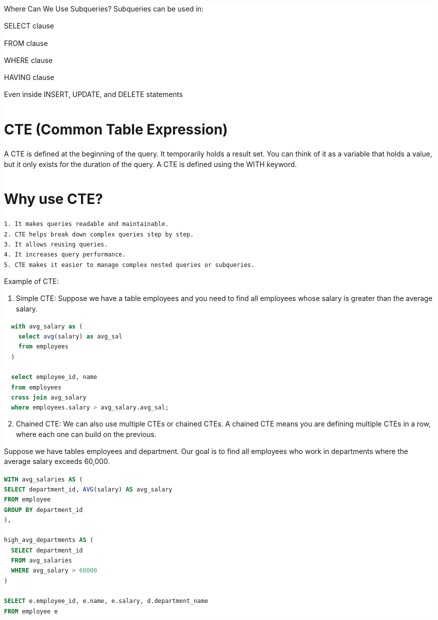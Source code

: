 
Where Can We Use Subqueries?
  Subqueries can be used in:

  SELECT clause

  FROM clause

  WHERE clause

  HAVING clause

  Even inside INSERT, UPDATE, and DELETE statements



  # CTE (Common Table Expression)

  A CTE is defined at the beginning of the query. It temporarily holds a result set. You can think of it as a variable that holds a value, but it only exists for the duration of the query. A CTE is defined using the WITH keyword.

  # Why use CTE?
    1. It makes queries readable and maintainable.
    2. CTE helps break down complex queries step by step.
    3. It allows reusing queries.
    4. It increases query performance.
    5. CTE makes it easier to manage complex nested queries or subqueries.


Example of CTE:
  1. Simple CTE: Suppose we have a table employees and you need to find all employees whose salary is greater than the average salary.

  ```sql
    with avg_salary as (
      select avg(salary) as avg_sal
      from employees
    )

    select employee_id, name
    from employees
    cross join avg_salary
    where employees.salary > avg_salary.avg_sal;

  ```


2. Chained CTE: We can also use multiple CTEs or chained CTEs. A chained CTE means you are defining multiple CTEs in a row, where each one can build on the previous.

Suppose we have tables employees and department. Our goal is to find all employees who work in departments where the average salary exceeds 60,000.

  ```sql
  WITH avg_salaries AS (
  SELECT department_id, AVG(salary) AS avg_salary
  FROM employee
  GROUP BY department_id
  ),

  high_avg_departments AS (
    SELECT department_id
    FROM avg_salaries
    WHERE avg_salary > 60000
  )

  SELECT e.employee_id, e.name, e.salary, d.department_name
  FROM employee e
  ```